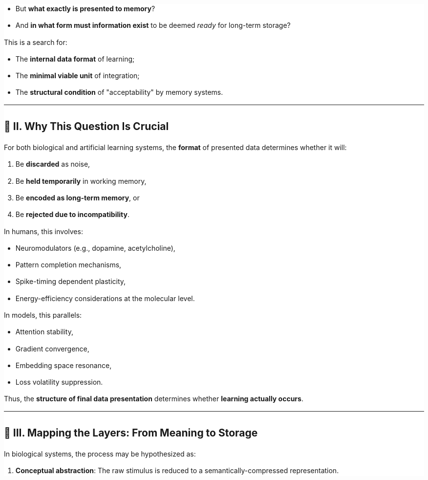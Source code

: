 - But **what exactly is presented to memory**?
    
- And **in what form must information exist** to be deemed _ready_ for long-term storage?
    

This is a search for:

- The **internal data format** of learning;
    
- The **minimal viable unit** of integration;
    
- The **structural condition** of "acceptability" by memory systems.
    

---

## 🧠 II. Why This Question Is Crucial

For both biological and artificial learning systems, the **format** of presented data determines whether it will:

1. Be **discarded** as noise,
    
2. Be **held temporarily** in working memory,
    
3. Be **encoded as long-term memory**, or
    
4. Be **rejected due to incompatibility**.
    

In humans, this involves:

- Neuromodulators (e.g., dopamine, acetylcholine),
    
- Pattern completion mechanisms,
    
- Spike-timing dependent plasticity,
    
- Energy-efficiency considerations at the molecular level.
    

In models, this parallels:

- Attention stability,
    
- Gradient convergence,
    
- Embedding space resonance,
    
- Loss volatility suppression.
    

Thus, the **structure of final data presentation** determines whether **learning actually occurs**.

---

## 🧠 III. Mapping the Layers: From Meaning to Storage

In biological systems, the process may be hypothesized as:

1. **Conceptual abstraction**: The raw stimulus is reduced to a semantically-compressed representation.
    